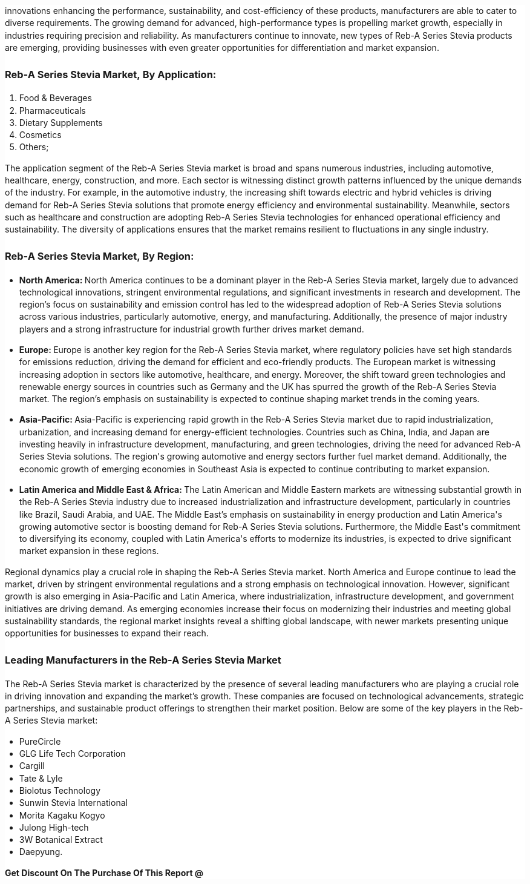 innovations enhancing the performance, sustainability, and cost-efficiency of these products, manufacturers are able to cater to diverse requirements. The growing demand for advanced, high-performance types is propelling market growth, especially in industries requiring precision and reliability. As manufacturers continue to innovate, new types of Reb-A Series Stevia products are emerging, providing businesses with even greater opportunities for differentiation and market expansion.</p><h3>Reb-A Series Stevia Market,&nbsp;By Application:</h3><ol><li>Food & Beverages<li> Pharmaceuticals<li> Dietary Supplements<li> Cosmetics<li> Others;</li></ol><p>The application segment of the Reb-A Series Stevia market is broad and spans numerous industries, including automotive, healthcare, energy, construction, and more. Each sector is witnessing distinct growth patterns influenced by the unique demands of the industry. For example, in the automotive industry, the increasing shift towards electric and hybrid vehicles is driving demand for Reb-A Series Stevia solutions that promote energy efficiency and environmental sustainability. Meanwhile, sectors such as healthcare and construction are adopting Reb-A Series Stevia technologies for enhanced operational efficiency and sustainability. The diversity of applications ensures that the market remains resilient to fluctuations in any single industry.</p><h3>Reb-A Series Stevia Market, By Region:</h3><ul><li><p><strong>North America:&nbsp;</strong>North America continues to be a dominant player in the Reb-A Series Stevia market, largely due to advanced technological innovations, stringent environmental regulations, and significant investments in research and development. The region&rsquo;s focus on sustainability and emission control has led to the widespread adoption of Reb-A Series Stevia solutions across various industries, particularly automotive, energy, and manufacturing. Additionally, the presence of major industry players and a strong infrastructure for industrial growth further drives market demand.</p></li><li><p><strong><strong>Europe:&nbsp;</strong></strong>Europe is another key region for the Reb-A Series Stevia market, where regulatory policies have set high standards for emissions reduction, driving the demand for efficient and eco-friendly products. The European market is witnessing increasing adoption in sectors like automotive, healthcare, and energy. Moreover, the shift toward green technologies and renewable energy sources in countries such as Germany and the UK has spurred the growth of the Reb-A Series Stevia market. The region&rsquo;s emphasis on sustainability is expected to continue shaping market trends in the coming years.</p></li><li><p><strong><strong>Asia-Pacific:&nbsp;</strong></strong>Asia-Pacific is experiencing rapid growth in the Reb-A Series Stevia market due to rapid industrialization, urbanization, and increasing demand for energy-efficient technologies. Countries such as China, India, and Japan are investing heavily in infrastructure development, manufacturing, and green technologies, driving the need for advanced Reb-A Series Stevia solutions. The region's growing automotive and energy sectors further fuel market demand. Additionally, the economic growth of emerging economies in Southeast Asia is expected to continue contributing to market expansion.</p></li><li><p><strong><strong>Latin America and Middle East &amp; Africa:&nbsp;</strong></strong>The Latin American and Middle Eastern markets are witnessing substantial growth in the Reb-A Series Stevia industry due to increased industrialization and infrastructure development, particularly in countries like Brazil, Saudi Arabia, and UAE. The Middle East&rsquo;s emphasis on sustainability in energy production and Latin America's growing automotive sector is boosting demand for Reb-A Series Stevia solutions. Furthermore, the Middle East's commitment to diversifying its economy, coupled with Latin America's efforts to modernize its industries, is expected to drive significant market expansion in these regions.</p></li></ul><p>Regional dynamics play a crucial role in shaping the Reb-A Series Stevia market. North America and Europe continue to lead the market, driven by stringent environmental regulations and a strong emphasis on technological innovation. However, significant growth is also emerging in Asia-Pacific and Latin America, where industrialization, infrastructure development, and government initiatives are driving demand. As emerging economies increase their focus on modernizing their industries and meeting global sustainability standards, the regional market insights reveal a shifting global landscape, with newer markets presenting unique opportunities for businesses to expand their reach.</p><h3><strong>Leading Manufacturers in the Reb-A Series Stevia Market</strong></h3><p>The Reb-A Series Stevia market is characterized by the presence of several leading manufacturers who are playing a crucial role in driving innovation and expanding the market&rsquo;s growth. These companies are focused on technological advancements, strategic partnerships, and sustainable product offerings to strengthen their market position. Below are some of the key players in the Reb-A Series Stevia market:</p></div><div class="article-main__content" data-test-id="publishing-text-block"><ul><li><span class="">PureCircle<li> GLG Life Tech Corporation<li> Cargill<li> Tate & Lyle<li> Biolotus Technology<li> Sunwin Stevia International<li> Morita Kagaku Kogyo<li> Julong High-tech<li> 3W Botanical Extract<li> Daepyung.</span></li></ul></div><div class="article-main__content" data-test-id="publishing-text-block"><p><span class="font-[700]"><strong>Get Discount On The Purchase Of This Report @</strong>